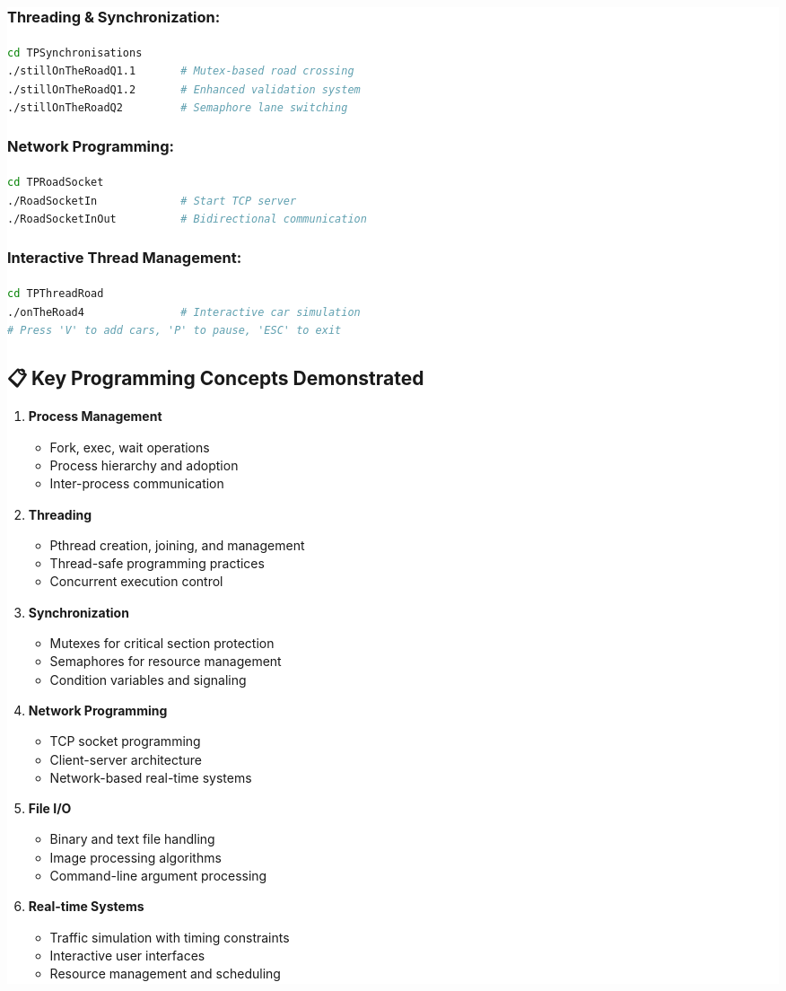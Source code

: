 ### Threading & Synchronization:
```bash
cd TPSynchronisations
./stillOnTheRoadQ1.1       # Mutex-based road crossing
./stillOnTheRoadQ1.2       # Enhanced validation system
./stillOnTheRoadQ2         # Semaphore lane switching
```

### Network Programming:
```bash
cd TPRoadSocket
./RoadSocketIn             # Start TCP server
./RoadSocketInOut          # Bidirectional communication
```

### Interactive Thread Management:
```bash
cd TPThreadRoad
./onTheRoad4               # Interactive car simulation
# Press 'V' to add cars, 'P' to pause, 'ESC' to exit
```

## 📋 Key Programming Concepts Demonstrated

1. **Process Management**
   - Fork, exec, wait operations
   - Process hierarchy and adoption
   - Inter-process communication

2. **Threading**
   - Pthread creation, joining, and management
   - Thread-safe programming practices
   - Concurrent execution control

3. **Synchronization**
   - Mutexes for critical section protection
   - Semaphores for resource management
   - Condition variables and signaling

4. **Network Programming**
   - TCP socket programming
   - Client-server architecture
   - Network-based real-time systems

5. **File I/O**
   - Binary and text file handling
   - Image processing algorithms
   - Command-line argument processing

6. **Real-time Systems**
   - Traffic simulation with timing constraints
   - Interactive user interfaces
   - Resource management and scheduling
